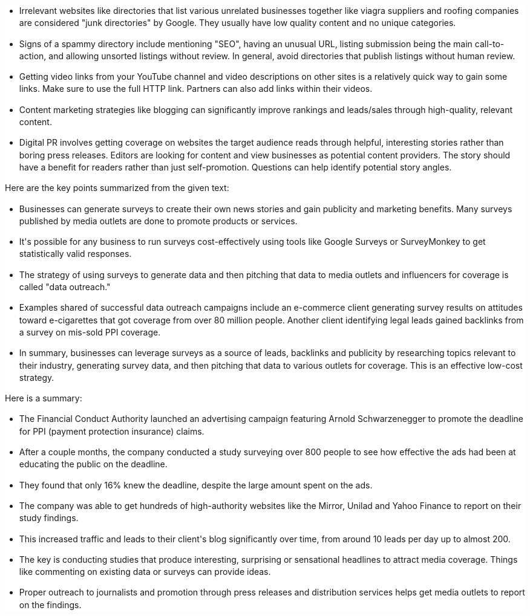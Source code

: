 - Irrelevant websites like directories that list various unrelated businesses together like viagra suppliers and roofing companies are considered "junk directories" by Google. They usually have low quality content and no unique categories. 

- Signs of a spammy directory include mentioning "SEO", having an unusual URL, listing submission being the main call-to-action, and allowing unsorted listings without review. In general, avoid directories that publish listings without human review.

- Getting video links from your YouTube channel and video descriptions on other sites is a relatively quick way to gain some links. Make sure to use the full HTTP link. Partners can also add links within their videos. 

- Content marketing strategies like blogging can significantly improve rankings and leads/sales through high-quality, relevant content. 

- Digital PR involves getting coverage on websites the target audience reads through helpful, interesting stories rather than boring press releases. Editors are looking for content and view businesses as potential content providers. The story should have a benefit for readers rather than just self-promotion. Questions can help identify potential story angles.

 Here are the key points summarized from the given text:

- Businesses can generate surveys to create their own news stories and gain publicity and marketing benefits. Many surveys published by media outlets are done to promote products or services. 

- It's possible for any business to run surveys cost-effectively using tools like Google Surveys or SurveyMonkey to get statistically valid responses. 

- The strategy of using surveys to generate data and then pitching that data to media outlets and influencers for coverage is called "data outreach."

- Examples shared of successful data outreach campaigns include an e-commerce client generating survey results on attitudes toward e-cigarettes that got coverage from over 80 million people. Another client identifying legal leads gained backlinks from a survey on mis-sold PPI coverage.

- In summary, businesses can leverage surveys as a source of leads, backlinks and publicity by researching topics relevant to their industry, generating survey data, and then pitching that data to various outlets for coverage. This is an effective low-cost strategy.

 Here is a summary:

- The Financial Conduct Authority launched an advertising campaign featuring Arnold Schwarzenegger to promote the deadline for PPI (payment protection insurance) claims.

- After a couple months, the company conducted a study surveying over 800 people to see how effective the ads had been at educating the public on the deadline. 

- They found that only 16% knew the deadline, despite the large amount spent on the ads. 

- The company was able to get hundreds of high-authority websites like the Mirror, Unilad and Yahoo Finance to report on their study findings.

- This increased traffic and leads to their client's blog significantly over time, from around 10 leads per day up to almost 200. 

- The key is conducting studies that produce interesting, surprising or sensational headlines to attract media coverage. Things like commenting on existing data or surveys can provide ideas.

- Proper outreach to journalists and promotion through press releases and distribution services helps get media outlets to report on the findings. 
